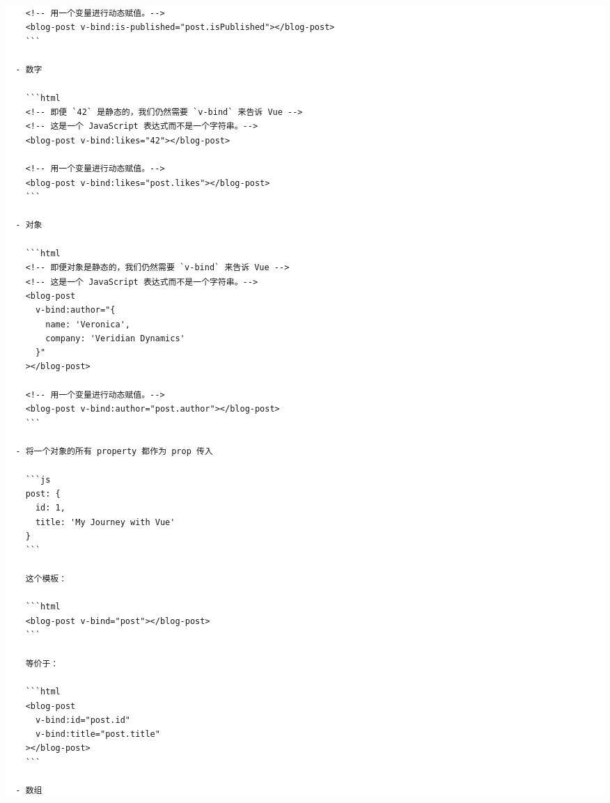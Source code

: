         <!-- 用一个变量进行动态赋值。-->
        <blog-post v-bind:is-published="post.isPublished"></blog-post>
        ```

      - 数字

        ```html
        <!-- 即便 `42` 是静态的，我们仍然需要 `v-bind` 来告诉 Vue -->
        <!-- 这是一个 JavaScript 表达式而不是一个字符串。-->
        <blog-post v-bind:likes="42"></blog-post>
        
        <!-- 用一个变量进行动态赋值。-->
        <blog-post v-bind:likes="post.likes"></blog-post>
        ```

      - 对象

        ```html
        <!-- 即便对象是静态的，我们仍然需要 `v-bind` 来告诉 Vue -->
        <!-- 这是一个 JavaScript 表达式而不是一个字符串。-->
        <blog-post
          v-bind:author="{
            name: 'Veronica',
            company: 'Veridian Dynamics'
          }"
        ></blog-post>
        
        <!-- 用一个变量进行动态赋值。-->
        <blog-post v-bind:author="post.author"></blog-post>
        ```

      - 将一个对象的所有 property 都作为 prop 传入

        ```js
        post: {
          id: 1,
          title: 'My Journey with Vue'
        }
        ```

        这个模板：

        ```html
        <blog-post v-bind="post"></blog-post>
        ```

        等价于：

        ```html
        <blog-post
          v-bind:id="post.id"
          v-bind:title="post.title"
        ></blog-post>
        ```

      - 数组
